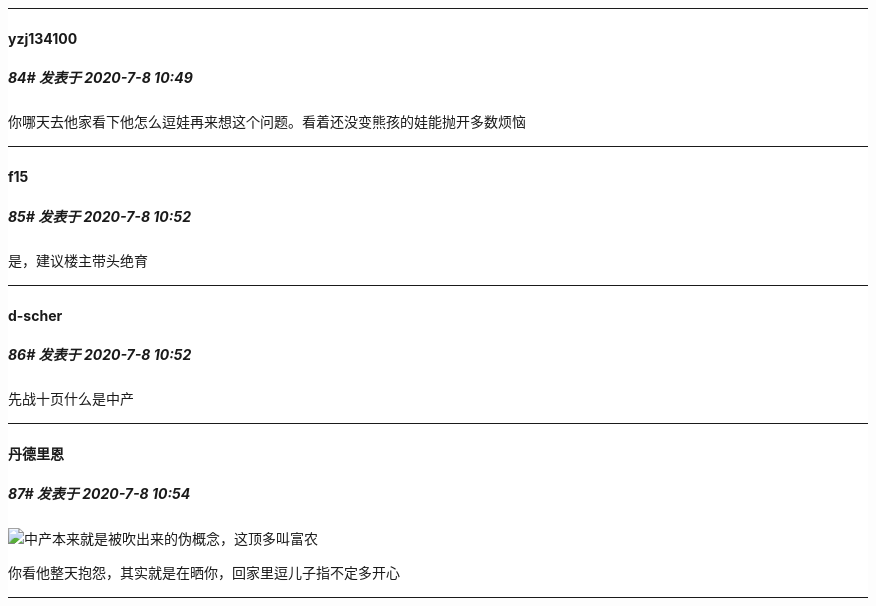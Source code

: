 


-----

####  yzj134100  
##### 84#       发表于 2020-7-8 10:49




你哪天去他家看下他怎么逗娃再来想这个问题。看着还没变熊孩的娃能抛开多数烦恼







-----

####  f15  
##### 85#       发表于 2020-7-8 10:52




是，建议楼主带头绝育







-----

####  d-scher  
##### 86#       发表于 2020-7-8 10:52




先战十页什么是中产







-----

####  丹德里恩  
##### 87#       发表于 2020-7-8 10:54



<img src="https://static.saraba1st.com/image/smiley/face2017/067.png" referrerpolicy="no-referrer">中产本来就是被吹出来的伪概念，这顶多叫富农

你看他整天抱怨，其实就是在晒你，回家里逗儿子指不定多开心







-----
